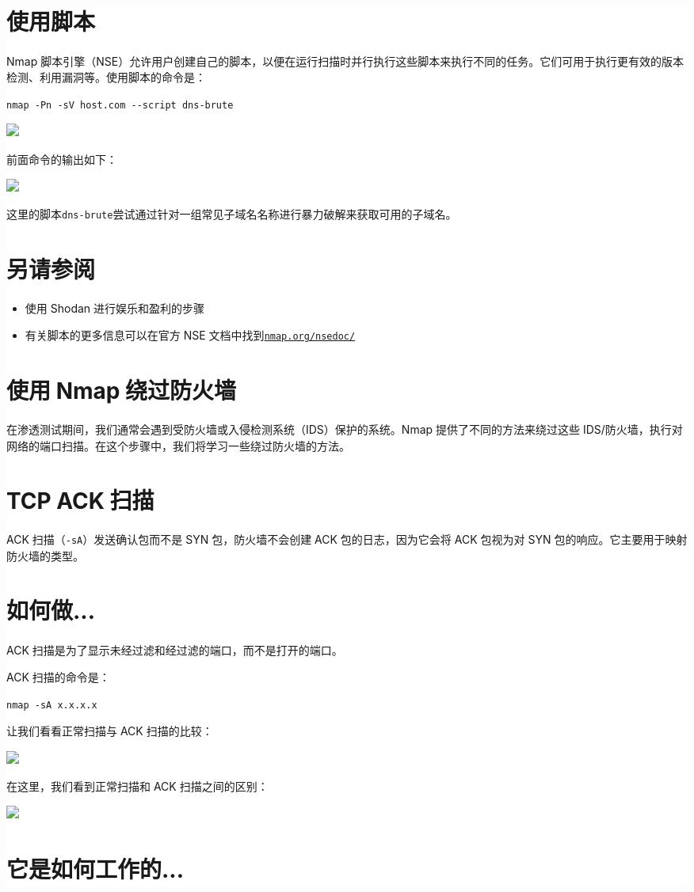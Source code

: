 # 使用脚本

Nmap 脚本引擎（NSE）允许用户创建自己的脚本，以便在运行扫描时并行执行这些脚本来执行不同的任务。它们可用于执行更有效的版本检测、利用漏洞等。使用脚本的命令是：

```
nmap -Pn -sV host.com --script dns-brute
```

![](https://github.com/OpenDocCN/freelearn-kali-zh/raw/master/docs/kali-eth-hkr-cc/img/f1f9be51-5d1e-4f38-8e4f-8c3503ef4d39.png)

前面命令的输出如下：

![](https://github.com/OpenDocCN/freelearn-kali-zh/raw/master/docs/kali-eth-hkr-cc/img/d1bb1b36-57bb-44bc-8829-a20af81df217.png)

这里的脚本`dns-brute`尝试通过针对一组常见子域名名称进行暴力破解来获取可用的子域名。

# 另请参阅

+   使用 Shodan 进行娱乐和盈利的步骤

+   有关脚本的更多信息可以在官方 NSE 文档中找到[`nmap.org/nsedoc/`](https://nmap.org/nsedoc/)

# 使用 Nmap 绕过防火墙

在渗透测试期间，我们通常会遇到受防火墙或入侵检测系统（IDS）保护的系统。Nmap 提供了不同的方法来绕过这些 IDS/防火墙，执行对网络的端口扫描。在这个步骤中，我们将学习一些绕过防火墙的方法。

# TCP ACK 扫描

ACK 扫描（`-sA`）发送确认包而不是 SYN 包，防火墙不会创建 ACK 包的日志，因为它会将 ACK 包视为对 SYN 包的响应。它主要用于映射防火墙的类型。

# 如何做...

ACK 扫描是为了显示未经过滤和经过滤的端口，而不是打开的端口。

ACK 扫描的命令是：

```
nmap -sA x.x.x.x
```

让我们看看正常扫描与 ACK 扫描的比较：

![](https://github.com/OpenDocCN/freelearn-kali-zh/raw/master/docs/kali-eth-hkr-cc/img/e3889456-d344-4c12-afb2-b07c936f04ac.png)

在这里，我们看到正常扫描和 ACK 扫描之间的区别：

![](https://github.com/OpenDocCN/freelearn-kali-zh/raw/master/docs/kali-eth-hkr-cc/img/956854a7-c95f-441e-a13d-dc6797d923e4.png)

# 它是如何工作的...
